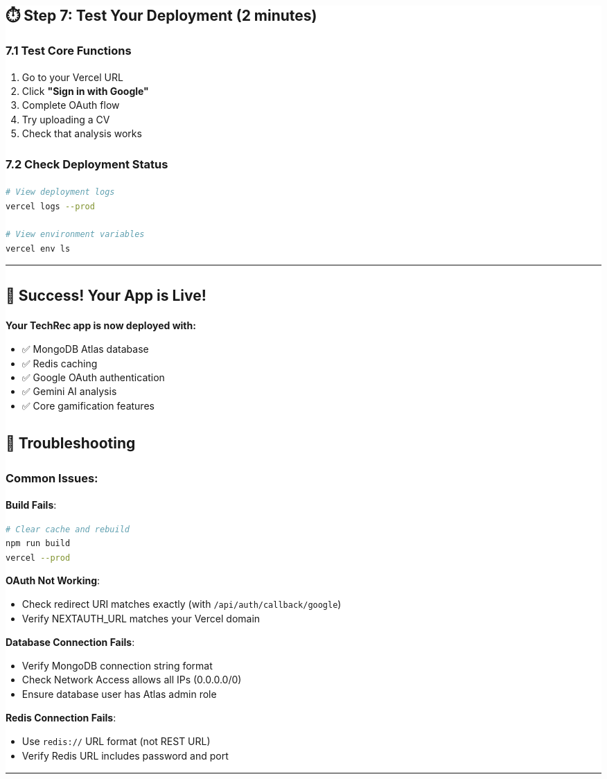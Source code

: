 
## ⏱️ Step 7: Test Your Deployment (2 minutes)

### 7.1 Test Core Functions
1. Go to your Vercel URL
2. Click **"Sign in with Google"**
3. Complete OAuth flow
4. Try uploading a CV
5. Check that analysis works

### 7.2 Check Deployment Status
```bash
# View deployment logs
vercel logs --prod

# View environment variables
vercel env ls
```

---

## 🎉 Success! Your App is Live!

**Your TechRec app is now deployed with:**
- ✅ MongoDB Atlas database
- ✅ Redis caching  
- ✅ Google OAuth authentication
- ✅ Gemini AI analysis
- ✅ Core gamification features

## 🔧 Troubleshooting

### Common Issues:

**Build Fails**:
```bash
# Clear cache and rebuild
npm run build
vercel --prod
```

**OAuth Not Working**:
- Check redirect URI matches exactly (with `/api/auth/callback/google`)
- Verify NEXTAUTH_URL matches your Vercel domain

**Database Connection Fails**:
- Verify MongoDB connection string format
- Check Network Access allows all IPs (0.0.0.0/0)
- Ensure database user has Atlas admin role

**Redis Connection Fails**:
- Use `redis://` URL format (not REST URL)
- Verify Redis URL includes password and port

---